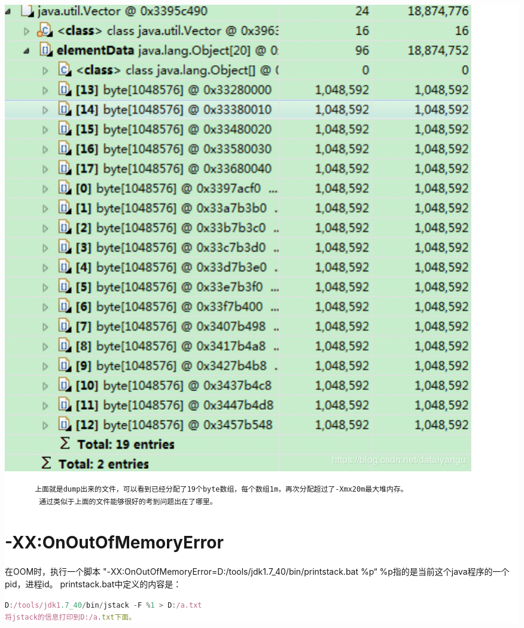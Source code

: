 ![](../images/15509788891192.png)


           上面就是dump出来的文件，可以看到已经分配了19个byte数组，每个数组1m，再次分配超过了-Xmx20m最大堆内存。
            通过类似于上面的文件能够很好的考到问题出在了哪里。
# -XX:OnOutOfMemoryError
在OOM时，执行一个脚本
"-XX:OnOutOfMemoryError=D:/tools/jdk1.7_40/bin/printstack.bat %p“
%p指的是当前这个java程序的一个pid，进程id。
printstack.bat中定义的内容是：

```js
D:/tools/jdk1.7_40/bin/jstack -F %1 > D:/a.txt
将jstack的信息打印到D:/a.txt下面。
```
